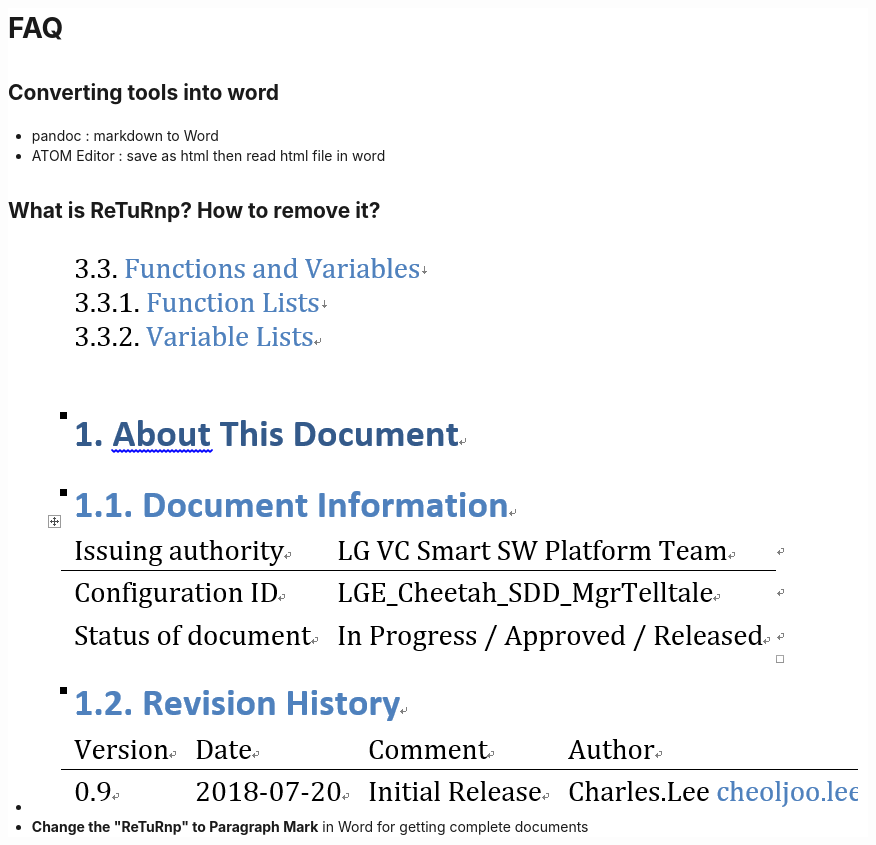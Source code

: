 # FAQ
## Converting tools into word
- pandoc : markdown to Word
- ATOM Editor : save as html then read html file in word

## What is ReTuRnp?  How to remove it?
- ![SDD.docx SDD Document](../PNG/SDD01.png)
- **Change the "ReTuRnp" to Paragraph Mark** in Word for getting complete documents